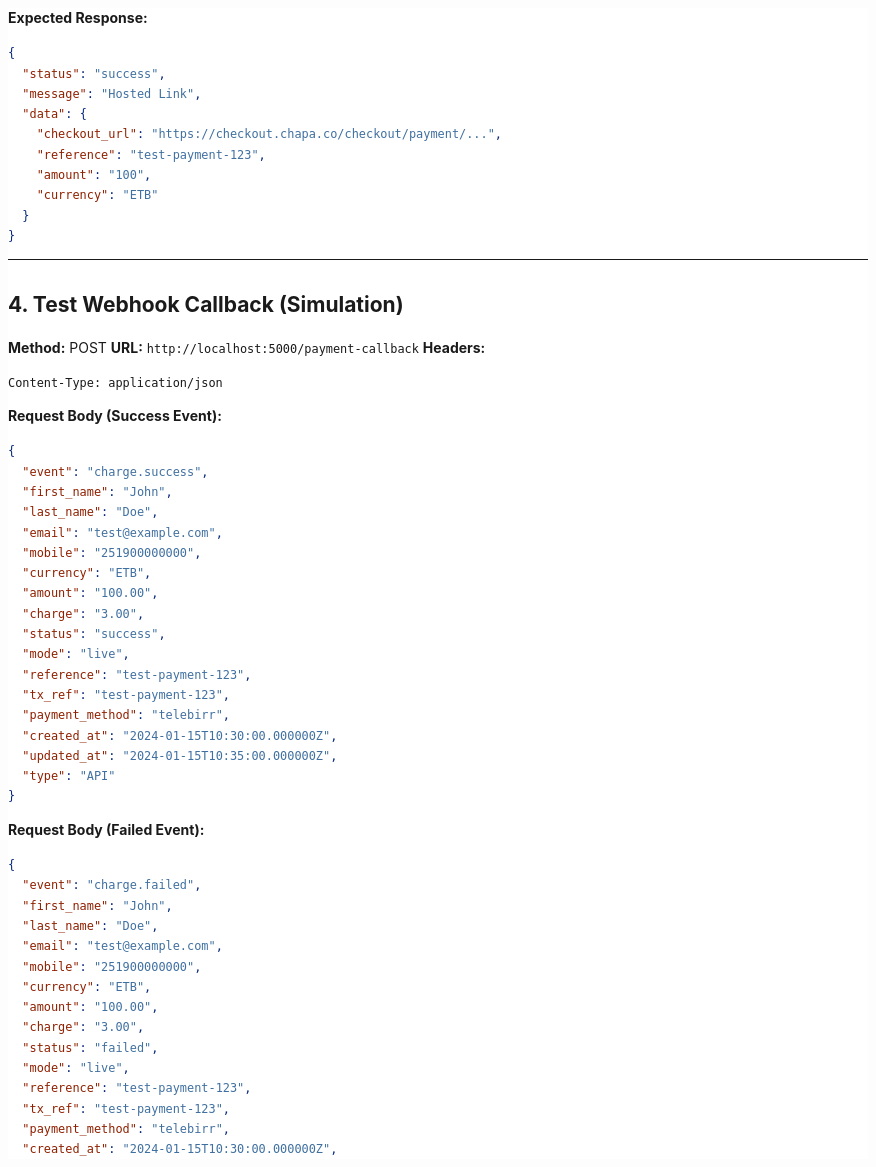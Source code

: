 **Expected Response:**

```json
{
  "status": "success",
  "message": "Hosted Link",
  "data": {
    "checkout_url": "https://checkout.chapa.co/checkout/payment/...",
    "reference": "test-payment-123",
    "amount": "100",
    "currency": "ETB"
  }
}
```

---

## 4. Test Webhook Callback (Simulation)

**Method:** POST
**URL:** `http://localhost:5000/payment-callback`
**Headers:**

```
Content-Type: application/json
```

**Request Body (Success Event):**

```json
{
  "event": "charge.success",
  "first_name": "John",
  "last_name": "Doe",
  "email": "test@example.com",
  "mobile": "251900000000",
  "currency": "ETB",
  "amount": "100.00",
  "charge": "3.00",
  "status": "success",
  "mode": "live",
  "reference": "test-payment-123",
  "tx_ref": "test-payment-123",
  "payment_method": "telebirr",
  "created_at": "2024-01-15T10:30:00.000000Z",
  "updated_at": "2024-01-15T10:35:00.000000Z",
  "type": "API"
}
```

**Request Body (Failed Event):**

```json
{
  "event": "charge.failed",
  "first_name": "John",
  "last_name": "Doe",
  "email": "test@example.com",
  "mobile": "251900000000",
  "currency": "ETB",
  "amount": "100.00",
  "charge": "3.00",
  "status": "failed",
  "mode": "live",
  "reference": "test-payment-123",
  "tx_ref": "test-payment-123",
  "payment_method": "telebirr",
  "created_at": "2024-01-15T10:30:00.000000Z",
```
